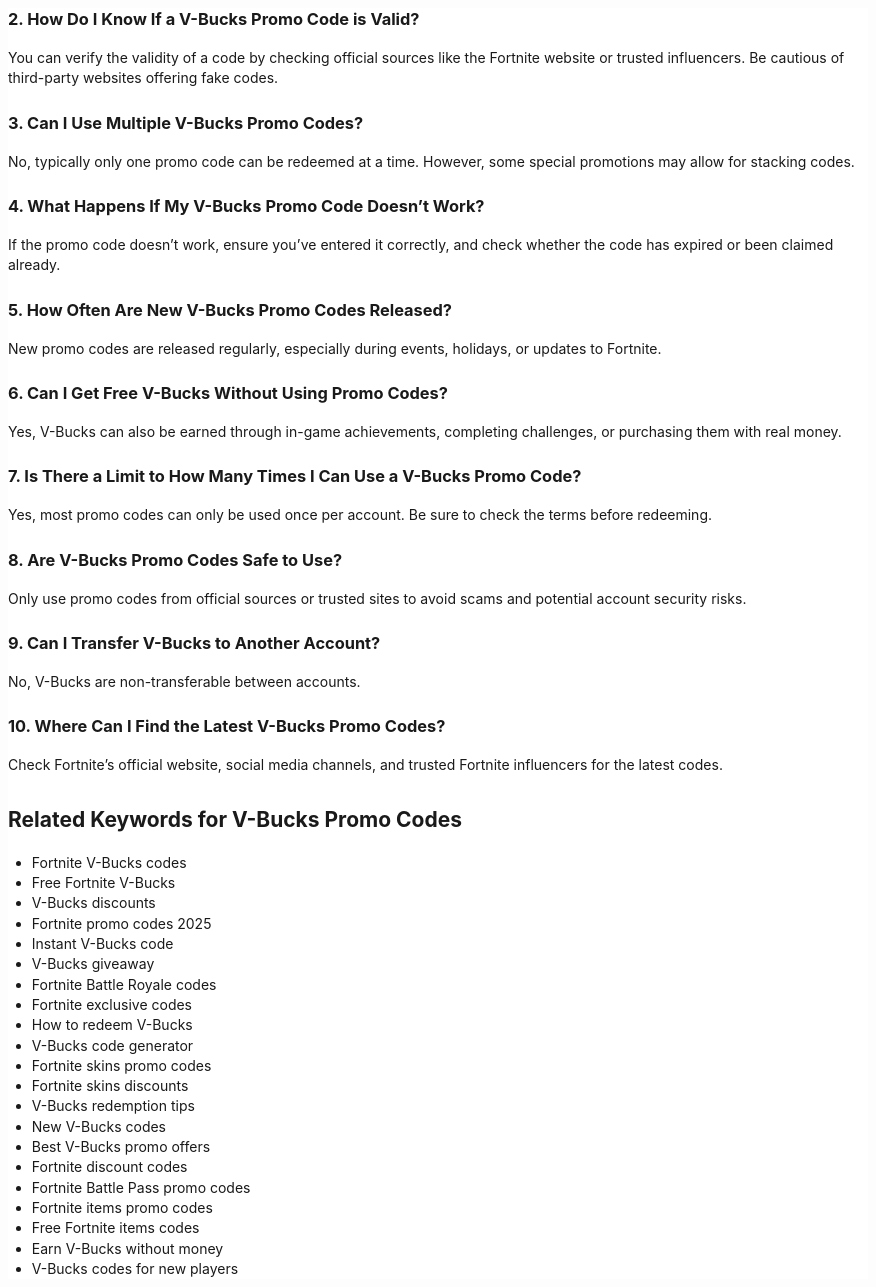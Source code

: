 ### 2. **How Do I Know If a V-Bucks Promo Code is Valid?**
You can verify the validity of a code by checking official sources like the Fortnite website or trusted influencers. Be cautious of third-party websites offering fake codes.

### 3. **Can I Use Multiple V-Bucks Promo Codes?**
No, typically only one promo code can be redeemed at a time. However, some special promotions may allow for stacking codes.

### 4. **What Happens If My V-Bucks Promo Code Doesn’t Work?**
If the promo code doesn’t work, ensure you’ve entered it correctly, and check whether the code has expired or been claimed already.

### 5. **How Often Are New V-Bucks Promo Codes Released?**
New promo codes are released regularly, especially during events, holidays, or updates to Fortnite.

### 6. **Can I Get Free V-Bucks Without Using Promo Codes?**
Yes, V-Bucks can also be earned through in-game achievements, completing challenges, or purchasing them with real money.

### 7. **Is There a Limit to How Many Times I Can Use a V-Bucks Promo Code?**
Yes, most promo codes can only be used once per account. Be sure to check the terms before redeeming.

### 8. **Are V-Bucks Promo Codes Safe to Use?**
Only use promo codes from official sources or trusted sites to avoid scams and potential account security risks.

### 9. **Can I Transfer V-Bucks to Another Account?**
No, V-Bucks are non-transferable between accounts.

### 10. **Where Can I Find the Latest V-Bucks Promo Codes?**
Check Fortnite’s official website, social media channels, and trusted Fortnite influencers for the latest codes.

## Related Keywords for V-Bucks Promo Codes

- Fortnite V-Bucks codes
- Free Fortnite V-Bucks
- V-Bucks discounts
- Fortnite promo codes 2025
- Instant V-Bucks code
- V-Bucks giveaway
- Fortnite Battle Royale codes
- Fortnite exclusive codes
- How to redeem V-Bucks
- V-Bucks code generator
- Fortnite skins promo codes
- Fortnite skins discounts
- V-Bucks redemption tips
- New V-Bucks codes
- Best V-Bucks promo offers
- Fortnite discount codes
- Fortnite Battle Pass promo codes
- Fortnite items promo codes
- Free Fortnite items codes
- Earn V-Bucks without money
- V-Bucks codes for new players